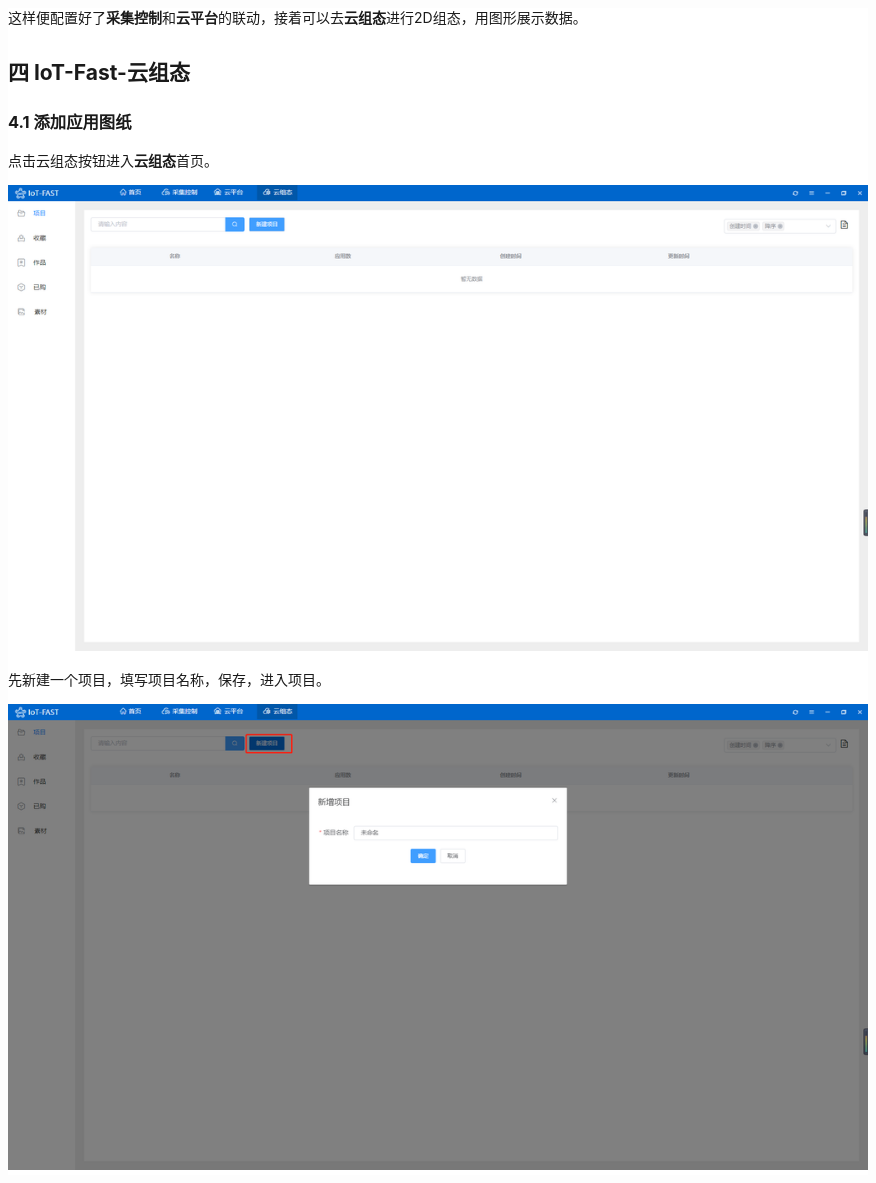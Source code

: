 这样便配置好了**采集控制**和**云平台**的联动，接着可以去**云组态**进行2D组态，用图形展示数据。

## 四 IoT-Fast-云组态
### 4.1 添加应用图纸
点击云组态按钮进入**云组态**首页。

![20220601142042.png](./img/Eqqf9HpmVZ-qHYYo/1654148584144-8320f9a9-eceb-43ec-b27a-734000bfa1f7-175977.png)

先新建一个项目，填写项目名称，保存，进入项目。

![20220601142113.png](./img/Eqqf9HpmVZ-qHYYo/1654148584153-c6bd41b1-c3bb-4a0f-a96c-dac62e3bfaf9-594556.png)
